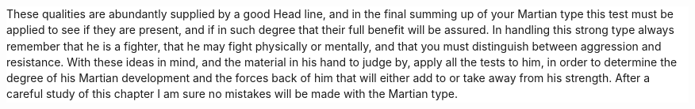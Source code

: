 These qualities are abundantly supplied by a good Head line, and in the final summing up of your Martian type this test must be applied to see if they are present, and if in such degree that their full benefit will be assured. In handling this strong type always remember that he is a fighter, that he may fight physically or mentally, and that you must distinguish between aggression and resistance. With these ideas in mind, and the material in his hand to judge by, apply all the tests to him, in order to determine the degree of his Martian development and the forces back of him that will either add to or take away from his strength. After a careful study of this chapter I am sure no mistakes will be made with the Martian type.
